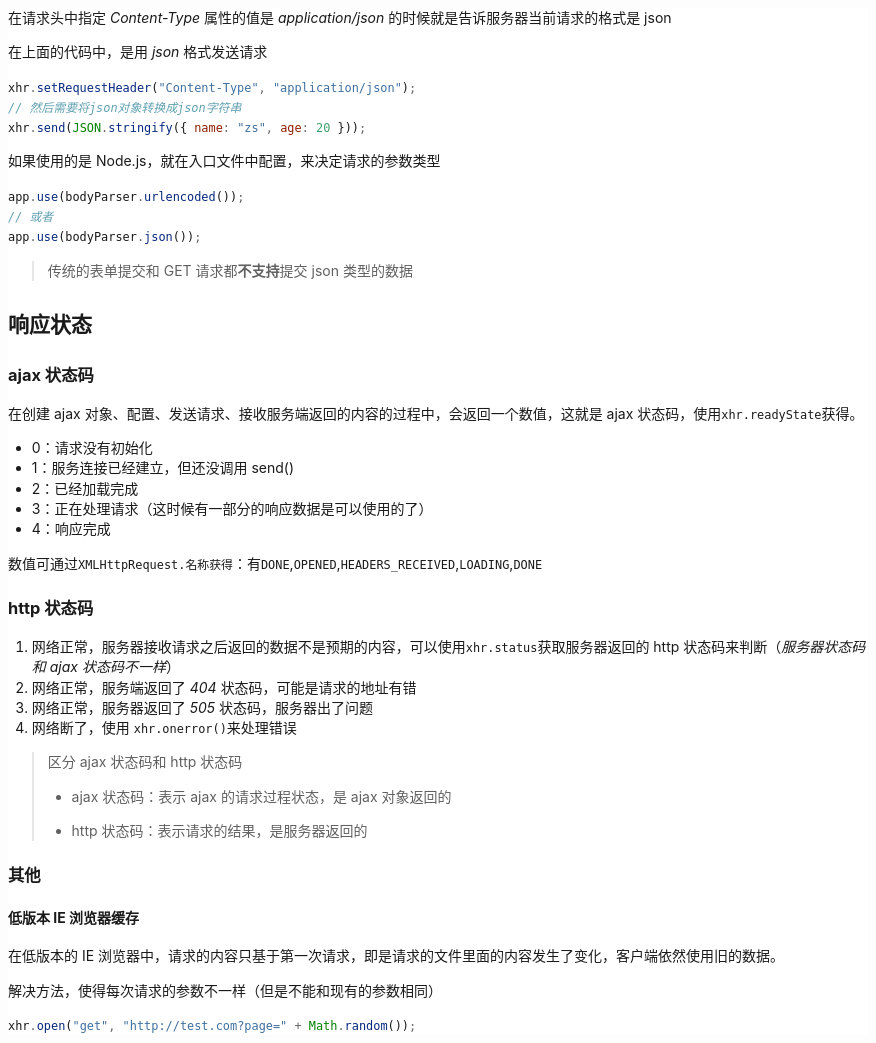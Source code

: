 在请求头中指定 _Content-Type_ 属性的值是 _application/json_ 的时候就是告诉服务器当前请求的格式是 json

在上面的代码中，是用 _json_ 格式发送请求

```js
xhr.setRequestHeader("Content-Type", "application/json");
// 然后需要将json对象转换成json字符串
xhr.send(JSON.stringify({ name: "zs", age: 20 }));
```

如果使用的是 Node.js，就在入口文件中配置，来决定请求的参数类型

```js
app.use(bodyParser.urlencoded());
// 或者
app.use(bodyParser.json());
```

> 传统的表单提交和 GET 请求都**不支持**提交 json 类型的数据

## 响应状态

### ajax 状态码

在创建 ajax 对象、配置、发送请求、接收服务端返回的内容的过程中，会返回一个数值，这就是 ajax 状态码，使用`xhr.readyState`获得。

- 0：请求没有初始化
- 1：服务连接已经建立，但还没调用 send()
- 2：已经加载完成
- 3：正在处理请求（这时候有一部分的响应数据是可以使用的了）
- 4：响应完成

数值可通过`XMLHttpRequest.名称获得`：有`DONE`,`OPENED`,`HEADERS_RECEIVED`,`LOADING`,`DONE`

### http 状态码

1. 网络正常，服务器接收请求之后返回的数据不是预期的内容，可以使用`xhr.status`获取服务器返回的 http 状态码来判断（_服务器状态码和 ajax 状态码不一样_）
2. 网络正常，服务端返回了 _404_ 状态码，可能是请求的地址有错
3. 网络正常，服务器返回了 _505_ 状态码，服务器出了问题
4. 网络断了，使用 `xhr.onerror()`来处理错误

> 区分 ajax 状态码和 http 状态码
>
> - ajax 状态码：表示 ajax 的请求过程状态，是 ajax 对象返回的
>
> - http 状态码：表示请求的结果，是服务器返回的

### 其他

#### 低版本 IE 浏览器缓存

在低版本的 IE 浏览器中，请求的内容只基于第一次请求，即是请求的文件里面的内容发生了变化，客户端依然使用旧的数据。

解决方法，使得每次请求的参数不一样（但是不能和现有的参数相同）

```js
xhr.open("get", "http://test.com?page=" + Math.random());
```
